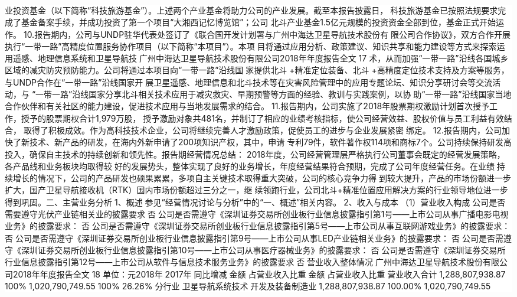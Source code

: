业投资基金（以下简称“科技旅游基金”）。上述两个产业基金将助力公司的产业发展。截至本报告披露日，
科技旅游基金已按照法规要求完成了基金备案手续，并成功投资了第一个项目“大湘西记忆博览馆”；公司
北斗产业基金1.5亿元规模的投资资金全部到位，基金正式开始运作。
10.报告期内，公司与UNDP驻华代表处签订了《联合国开发计划署与广州中海达卫星导航技术股份有
限公司合作协议》，双方合作开展执行“一带一路”高精度位置服务协作项目（以下简称“本项目”）。本项
目将通过应用分析、政策建议、知识共享和能力建设等方式来探索运用遥感、地理信息系统和卫星导航技
广州中海达卫星导航技术股份有限公司2018年年度报告全文
17
术，从而加强“一带一路”沿线各国城乡区域的减灾防灾预防能力。公司将通过本项目向“一带一路”沿线国
家提供北斗
+精准定位装备、北斗
+高精度定位技术支持及方案等服务，与UNDP合作在“一带一路”沿线国家开
展卫星遥感、地理信息和北斗技术等在灾害风险管理中的应用专题论坛、知识分享研讨会等交流活动，与
“一带一路”沿线国家分享北斗相关技术应用于减灾救灾、早期预警等方面的经验、教训与实践案例，以协
助“一带一路”沿线国家当地合作伙伴和有关社区的能力建设，促进技术应用与当地发展需求的结合。
11.报告期内，公司实施了2018年股票期权激励计划首次授予工作，授予的股票期权合计1,979万股，
授予激励对象共481名，并制订了相应的业绩考核指标，使公司经营效益、股权价值与员工利益有效结合，
取得了积极成效。作为高科技技术企业，公司将继续完善人才激励政策，促使员工的进步与企业发展紧密
绑定。
12.报告期内，公司加快了新技术、新产品的研发，在海内外新申请了200项知识产权，其中，申请
专利79件，软件著作权114项和商标7个。公司持续保持研发高投入，确保自主技术的持续创新和领先性。报告期经营情况总结：
2018年度，公司经营管理层严格执行公司董事会既定的经营发展策略，各产品线和业务板块均取得较
好的发展势头，整体实现了良好的业务增长，年度经营结果符合预期，完成了公司年度经营任务。在业绩
持续增长的情况下，公司的产品研发也硕果累累，多项自主关键技术取得重大突破，公司的核心竞争力得
到较大提升，产品的市场份额进一步扩大，国产卫星导航接收机（RTK）国内市场份额超过三分之一，继
续领跑行业，公司北斗+精准位置应用解决方案的行业领导地位进一步得到巩固。二、主营业务分析
1、概述
参见“经营情况讨论与分析”中的“一、概述”相关内容。
2、收入与成本
（1）营业收入构成
公司是否需要遵守光伏产业链相关业的披露要求
否
公司是否需遵守《深圳证券交易所创业板行业信息披露指引第1号——上市公司从事广播电影电视业务》的披露要求：
否
公司是否需遵守《深圳证券交易所创业板行业信息披露指引第5号——上市公司从事互联网游戏业务》的披露要求：
否
公司是否需遵守《深圳证券交易所创业板行业信息披露指引第9号——上市公司从事LED产业链相关业务》的披露要求：
否
公司是否需遵守《深圳证券交易所创业板行业信息披露指引第10号——上市公司从事医疗器械业务》的披露要求：
否
公司是否需遵守《深圳证券交易所行业信息披露指引第12号——上市公司从软件与信息技术服务业务》的披露要求
否
营业收入整体情况
广州中海达卫星导航技术股份有限公司2018年年度报告全文
18
单位：元2018年
2017年
同比增减
金额
占营业收入比重
金额
占营业收入比重
营业收入合计
1,288,807,938.87
100%
1,020,790,749.55
100%
26.26%
分行业
卫星导航系统技术
开发及装备制造业
1,288,807,938.87
100.00%
1,020,790,749.55
